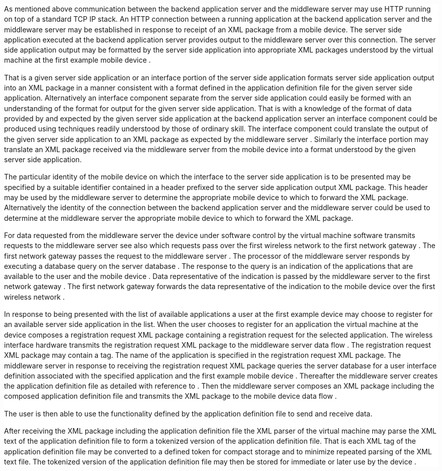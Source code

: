 As mentioned above communication between the backend application server and the middleware server may use HTTP running on top of a standard TCP IP stack. An HTTP connection between a running application at the backend application server and the middleware server may be established in response to receipt of an XML package from a mobile device. The server side application executed at the backend application server provides output to the middleware server over this connection. The server side application output may be formatted by the server side application into appropriate XML packages understood by the virtual machine at the first example mobile device .

That is a given server side application or an interface portion of the server side application formats server side application output into an XML package in a manner consistent with a format defined in the application definition file for the given server side application. Alternatively an interface component separate from the server side application could easily be formed with an understanding of the format for output for the given server side application. That is with a knowledge of the format of data provided by and expected by the given server side application at the backend application server an interface component could be produced using techniques readily understood by those of ordinary skill. The interface component could translate the output of the given server side application to an XML package as expected by the middleware server . Similarly the interface portion may translate an XML package received via the middleware server from the mobile device into a format understood by the given server side application.

The particular identity of the mobile device on which the interface to the server side application is to be presented may be specified by a suitable identifier contained in a header prefixed to the server side application output XML package. This header may be used by the middleware server to determine the appropriate mobile device to which to forward the XML package. Alternatively the identity of the connection between the backend application server and the middleware server could be used to determine at the middleware server the appropriate mobile device to which to forward the XML package.

For data requested from the middleware server the device under software control by the virtual machine software transmits requests to the middleware server see also which requests pass over the first wireless network to the first network gateway . The first network gateway passes the request to the middleware server . The processor of the middleware server responds by executing a database query on the server database . The response to the query is an indication of the applications that are available to the user and the mobile device . Data representative of the indication is passed by the middleware server to the first network gateway . The first network gateway forwards the data representative of the indication to the mobile device over the first wireless network .

In response to being presented with the list of available applications a user at the first example device may choose to register for an available server side application in the list. When the user chooses to register for an application the virtual machine at the device composes a registration request XML package containing a registration request for the selected application. The wireless interface hardware transmits the registration request XML package to the middleware server data flow . The registration request XML package may contain a tag. The name of the application is specified in the registration request XML package. The middleware server in response to receiving the registration request XML package queries the server database for a user interface definition associated with the specified application and the first example mobile device . Thereafter the middleware server creates the application definition file as detailed with reference to . Then the middleware server composes an XML package including the composed application definition file and transmits the XML package to the mobile device data flow .

The user is then able to use the functionality defined by the application definition file to send and receive data.

After receiving the XML package including the application definition file the XML parser of the virtual machine may parse the XML text of the application definition file to form a tokenized version of the application definition file. That is each XML tag of the application definition file may be converted to a defined token for compact storage and to minimize repeated parsing of the XML text file. The tokenized version of the application definition file may then be stored for immediate or later use by the device .
